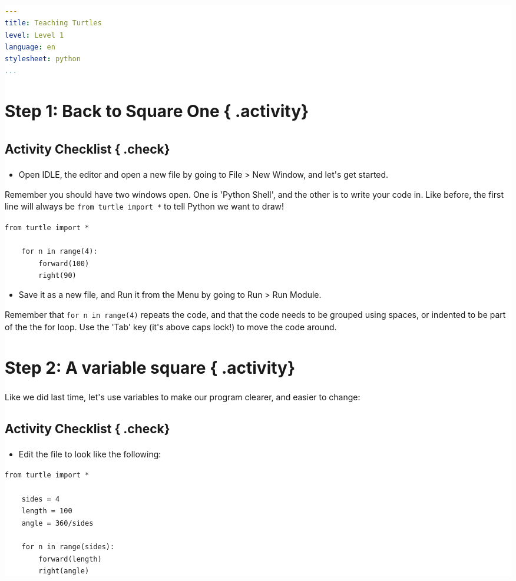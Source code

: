 ```yaml
---
title: Teaching Turtles
level: Level 1
language: en
stylesheet: python
...
```


# Step 1: Back to Square One { .activity}

## Activity Checklist { .check}

+ Open IDLE, the editor and open a new file by going to File > New Window, and let's get started.

Remember you should have two windows open. One is 'Python Shell', and the other is to write your code in. Like before, the first line will always be `from turtle import *` to tell Python we want to draw!

```{.language-python}
from turtle import *

    for n in range(4):
        forward(100)
        right(90)

```
+ Save it as a new file, and Run it from the Menu by going to Run > Run Module.

Remember that `for n in range(4)` repeats the code, and that the code needs to be grouped using spaces, or indented to be part of the the for loop. Use the 'Tab' key (it's above caps lock!) to move the code around.

# Step 2: A variable square { .activity}

Like we did last time, let's use variables to make our program clearer, and easier to change:

## Activity Checklist { .check}

+ Edit the file to look like the following:
```{.language-python}
from turtle import *

    sides = 4
    length = 100
    angle = 360/sides

    for n in range(sides):
        forward(length)
        right(angle)
```
